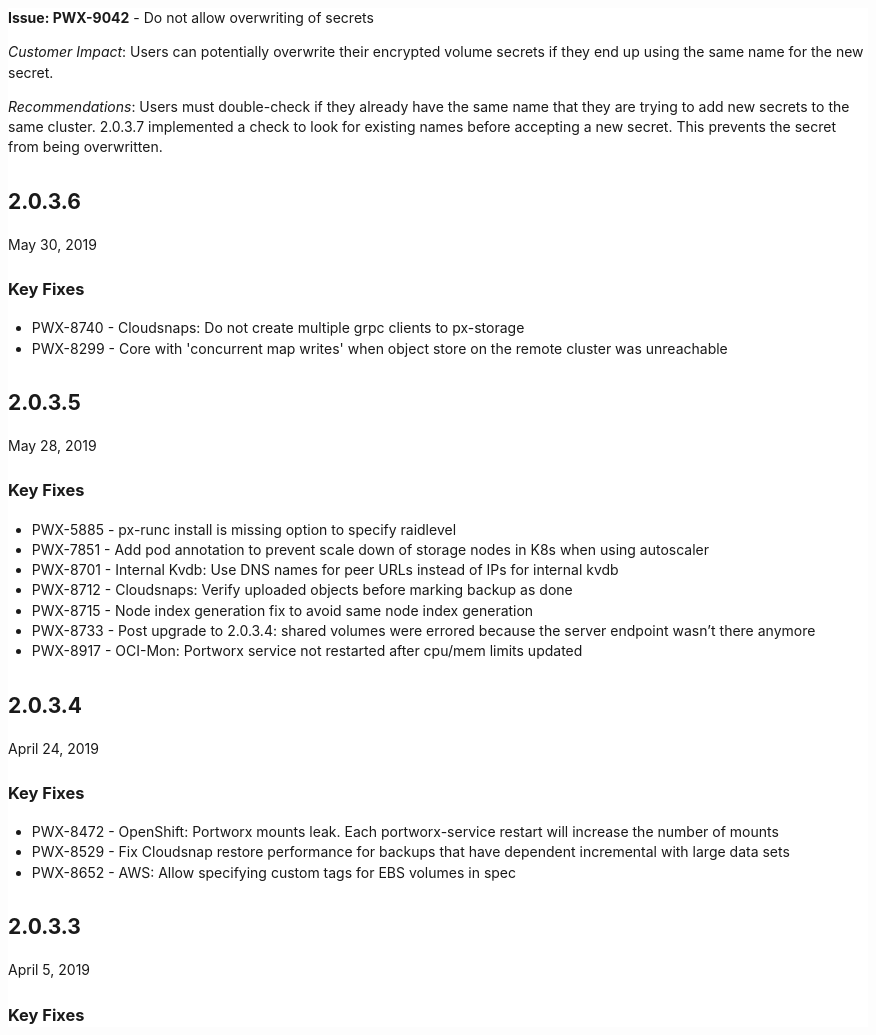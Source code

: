**Issue: PWX-9042** - Do not allow overwriting of secrets

_Customer Impact_: Users can potentially overwrite their encrypted volume secrets if they end up using the same name for the new secret.

_Recommendations_: Users must double-check if they already have the same name that they are trying to add new secrets to the same cluster. 2.0.3.7 implemented a check to look for existing names before accepting a new secret. This prevents the secret from being overwritten.

## 2.0.3.6

May 30, 2019

### Key Fixes

* PWX-8740 - Cloudsnaps: Do not create multiple grpc clients to px-storage
* PWX-8299 - Core with 'concurrent map writes' when object store on the remote cluster was unreachable

## 2.0.3.5

May 28, 2019

### Key Fixes

* PWX-5885 - px-runc install is missing option to specify raidlevel
* PWX-7851 - Add pod annotation to prevent scale down of storage nodes in K8s when using autoscaler
* PWX-8701 - Internal Kvdb: Use DNS names for peer URLs instead of IPs for internal kvdb
* PWX-8712 - Cloudsnaps: Verify uploaded objects before marking backup as done
* PWX-8715 - Node index generation fix to avoid same node index generation
* PWX-8733 - Post upgrade to 2.0.3.4: shared volumes were errored because the server endpoint wasn’t there anymore
* PWX-8917 - OCI-Mon: Portworx service not restarted after cpu/mem limits updated

## 2.0.3.4

April 24, 2019

### Key Fixes

* PWX-8472 - OpenShift: Portworx mounts leak. Each portworx-service restart will increase the number of mounts
* PWX-8529 - Fix Cloudsnap restore performance for backups that have dependent incremental with large data sets
* PWX-8652 - AWS: Allow specifying custom tags for EBS volumes in spec

## 2.0.3.3

April 5, 2019

### Key Fixes
